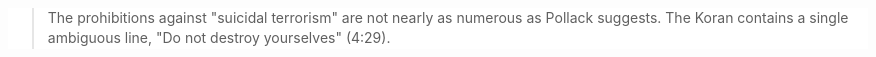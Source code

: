>The prohibitions against "suicidal terrorism" are not nearly as numerous as Pollack suggests. The Koran contains a single ambiguous line, "Do not destroy yourselves" (4:29).
